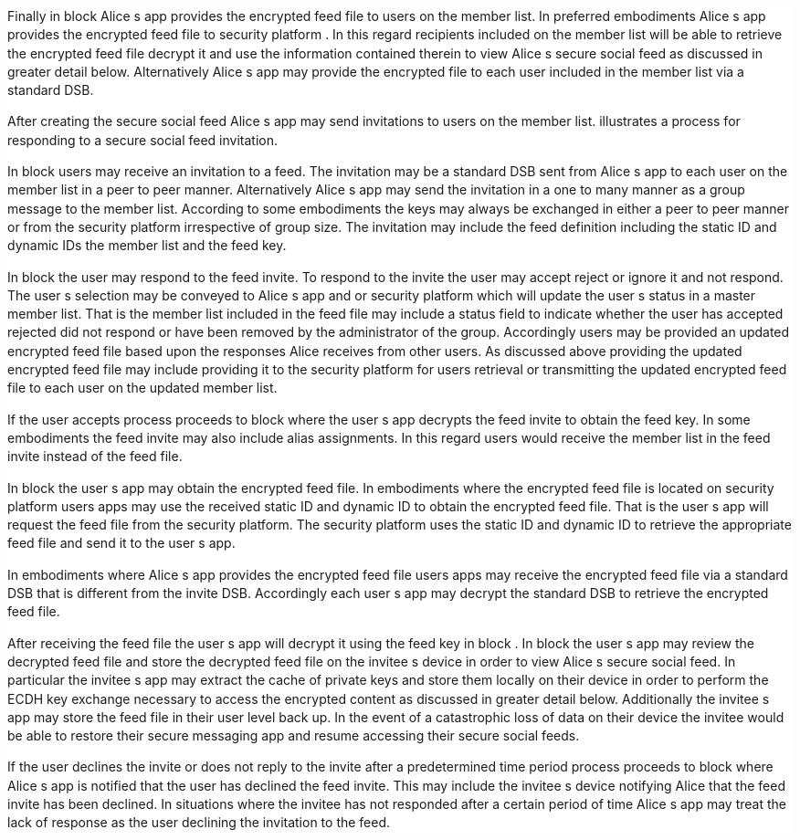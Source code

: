 Finally in block Alice s app provides the encrypted feed file to users on the member list. In preferred embodiments Alice s app provides the encrypted feed file to security platform . In this regard recipients included on the member list will be able to retrieve the encrypted feed file decrypt it and use the information contained therein to view Alice s secure social feed as discussed in greater detail below. Alternatively Alice s app may provide the encrypted file to each user included in the member list via a standard DSB.

After creating the secure social feed Alice s app may send invitations to users on the member list. illustrates a process for responding to a secure social feed invitation.

In block users may receive an invitation to a feed. The invitation may be a standard DSB sent from Alice s app to each user on the member list in a peer to peer manner. Alternatively Alice s app may send the invitation in a one to many manner as a group message to the member list. According to some embodiments the keys may always be exchanged in either a peer to peer manner or from the security platform irrespective of group size. The invitation may include the feed definition including the static ID and dynamic IDs the member list and the feed key.

In block the user may respond to the feed invite. To respond to the invite the user may accept reject or ignore it and not respond. The user s selection may be conveyed to Alice s app and or security platform which will update the user s status in a master member list. That is the member list included in the feed file may include a status field to indicate whether the user has accepted rejected did not respond or have been removed by the administrator of the group. Accordingly users may be provided an updated encrypted feed file based upon the responses Alice receives from other users. As discussed above providing the updated encrypted feed file may include providing it to the security platform for users retrieval or transmitting the updated encrypted feed file to each user on the updated member list.

If the user accepts process proceeds to block where the user s app decrypts the feed invite to obtain the feed key. In some embodiments the feed invite may also include alias assignments. In this regard users would receive the member list in the feed invite instead of the feed file.

In block the user s app may obtain the encrypted feed file. In embodiments where the encrypted feed file is located on security platform users apps may use the received static ID and dynamic ID to obtain the encrypted feed file. That is the user s app will request the feed file from the security platform. The security platform uses the static ID and dynamic ID to retrieve the appropriate feed file and send it to the user s app.

In embodiments where Alice s app provides the encrypted feed file users apps may receive the encrypted feed file via a standard DSB that is different from the invite DSB. Accordingly each user s app may decrypt the standard DSB to retrieve the encrypted feed file.

After receiving the feed file the user s app will decrypt it using the feed key in block . In block the user s app may review the decrypted feed file and store the decrypted feed file on the invitee s device in order to view Alice s secure social feed. In particular the invitee s app may extract the cache of private keys and store them locally on their device in order to perform the ECDH key exchange necessary to access the encrypted content as discussed in greater detail below. Additionally the invitee s app may store the feed file in their user level back up. In the event of a catastrophic loss of data on their device the invitee would be able to restore their secure messaging app and resume accessing their secure social feeds.

If the user declines the invite or does not reply to the invite after a predetermined time period process proceeds to block where Alice s app is notified that the user has declined the feed invite. This may include the invitee s device notifying Alice that the feed invite has been declined. In situations where the invitee has not responded after a certain period of time Alice s app may treat the lack of response as the user declining the invitation to the feed.
